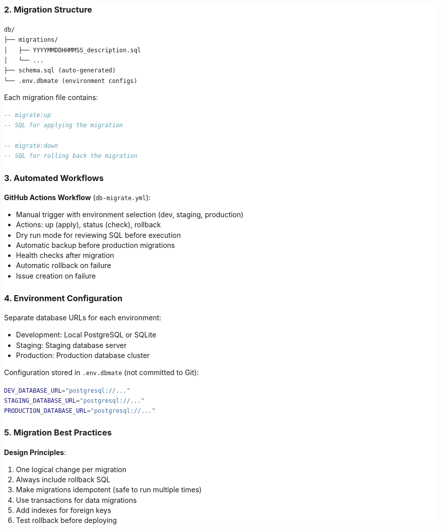 ### 2. Migration Structure

```
db/
├── migrations/
│   ├── YYYYMMDDHHMMSS_description.sql
│   └── ...
├── schema.sql (auto-generated)
└── .env.dbmate (environment configs)
```

Each migration file contains:
```sql
-- migrate:up
-- SQL for applying the migration

-- migrate:down
-- SQL for rolling back the migration
```

### 3. Automated Workflows

**GitHub Actions Workflow** (`db-migrate.yml`):
- Manual trigger with environment selection (dev, staging, production)
- Actions: up (apply), status (check), rollback
- Dry run mode for reviewing SQL before execution
- Automatic backup before production migrations
- Health checks after migration
- Automatic rollback on failure
- Issue creation on failure

### 4. Environment Configuration

Separate database URLs for each environment:
- Development: Local PostgreSQL or SQLite
- Staging: Staging database server
- Production: Production database cluster

Configuration stored in `.env.dbmate` (not committed to Git):
```bash
DEV_DATABASE_URL="postgresql://..."
STAGING_DATABASE_URL="postgresql://..."
PRODUCTION_DATABASE_URL="postgresql://..."
```

### 5. Migration Best Practices

**Design Principles**:
1. One logical change per migration
2. Always include rollback SQL
3. Make migrations idempotent (safe to run multiple times)
4. Use transactions for data migrations
5. Add indexes for foreign keys
6. Test rollback before deploying
